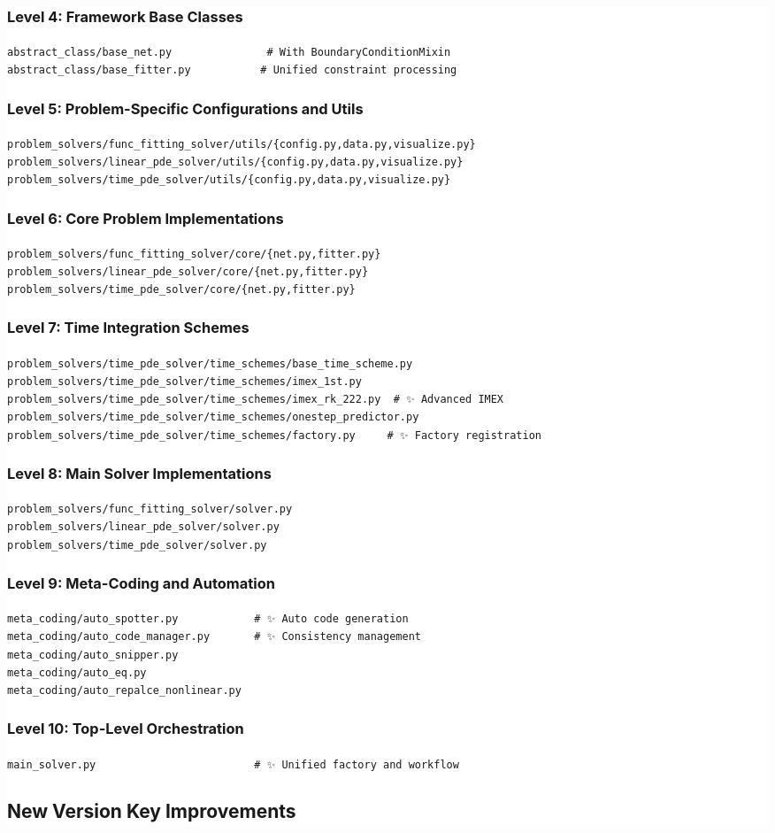 ### Level 4: Framework Base Classes
```
abstract_class/base_net.py               # With BoundaryConditionMixin
abstract_class/base_fitter.py           # Unified constraint processing
```

### Level 5: Problem-Specific Configurations and Utils
```
problem_solvers/func_fitting_solver/utils/{config.py,data.py,visualize.py}
problem_solvers/linear_pde_solver/utils/{config.py,data.py,visualize.py}
problem_solvers/time_pde_solver/utils/{config.py,data.py,visualize.py}
```

### Level 6: Core Problem Implementations
```
problem_solvers/func_fitting_solver/core/{net.py,fitter.py}
problem_solvers/linear_pde_solver/core/{net.py,fitter.py}
problem_solvers/time_pde_solver/core/{net.py,fitter.py}
```

### Level 7: Time Integration Schemes
```
problem_solvers/time_pde_solver/time_schemes/base_time_scheme.py
problem_solvers/time_pde_solver/time_schemes/imex_1st.py
problem_solvers/time_pde_solver/time_schemes/imex_rk_222.py  # ✨ Advanced IMEX
problem_solvers/time_pde_solver/time_schemes/onestep_predictor.py
problem_solvers/time_pde_solver/time_schemes/factory.py     # ✨ Factory registration
```

### Level 8: Main Solver Implementations
```
problem_solvers/func_fitting_solver/solver.py
problem_solvers/linear_pde_solver/solver.py
problem_solvers/time_pde_solver/solver.py
```

### Level 9: Meta-Coding and Automation
```
meta_coding/auto_spotter.py            # ✨ Auto code generation
meta_coding/auto_code_manager.py       # ✨ Consistency management
meta_coding/auto_snipper.py
meta_coding/auto_eq.py
meta_coding/auto_repalce_nonlinear.py
```

### Level 10: Top-Level Orchestration
```
main_solver.py                         # ✨ Unified factory and workflow
```

## New Version Key Improvements
